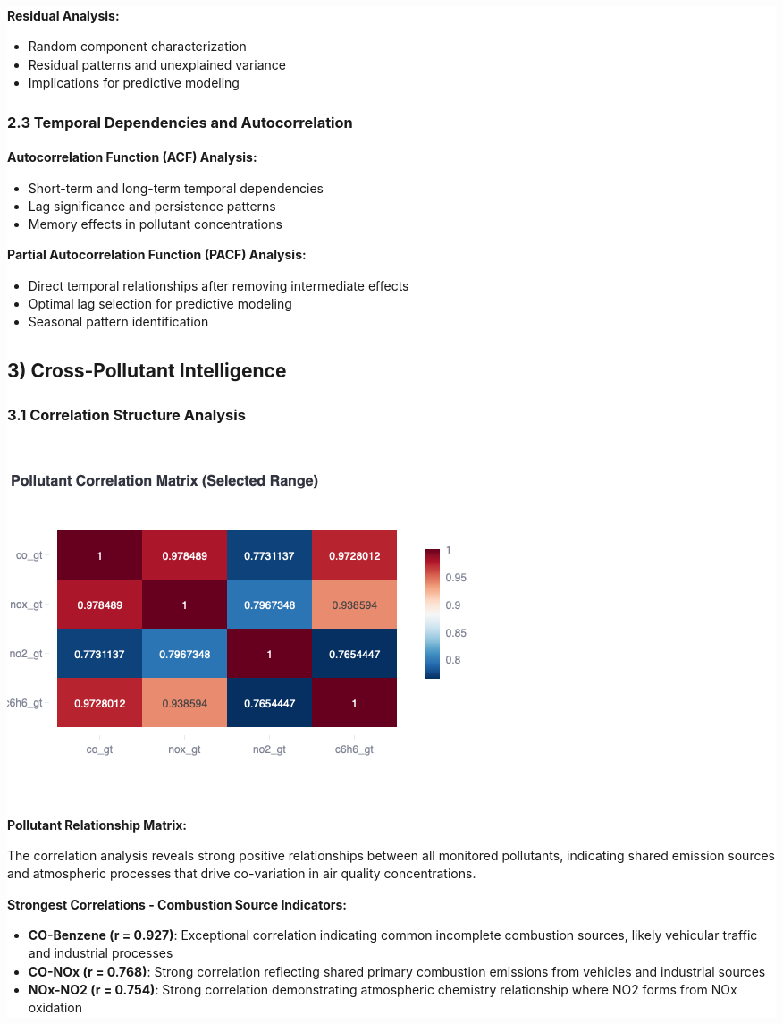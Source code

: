 **Residual Analysis:**
- Random component characterization
- Residual patterns and unexplained variance
- Implications for predictive modeling

### 2.3 Temporal Dependencies and Autocorrelation

**Autocorrelation Function (ACF) Analysis:**
- Short-term and long-term temporal dependencies
- Lag significance and persistence patterns
- Memory effects in pollutant concentrations

**Partial Autocorrelation Function (PACF) Analysis:**
- Direct temporal relationships after removing intermediate effects
- Optimal lag selection for predictive modeling
- Seasonal pattern identification

## 3) Cross-Pollutant Intelligence

### 3.1 Correlation Structure Analysis

![Pollutant Correlation Matrix](images/correlation_heatmap.png)

**Pollutant Relationship Matrix:**

The correlation analysis reveals strong positive relationships between all monitored pollutants, indicating shared emission sources and atmospheric processes that drive co-variation in air quality concentrations.

**Strongest Correlations - Combustion Source Indicators:**
- **CO-Benzene (r = 0.927)**: Exceptional correlation indicating common incomplete combustion sources, likely vehicular traffic and industrial processes
- **CO-NOx (r = 0.768)**: Strong correlation reflecting shared primary combustion emissions from vehicles and industrial sources
- **NOx-NO2 (r = 0.754)**: Strong correlation demonstrating atmospheric chemistry relationship where NO2 forms from NOx oxidation
